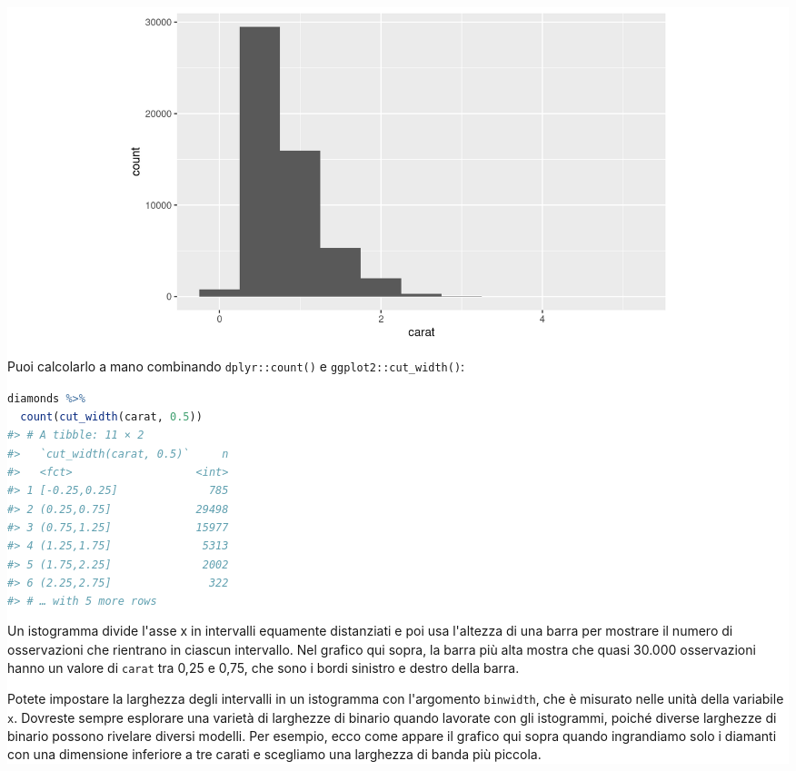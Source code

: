 <img src="EDA_files/figure-html/unnamed-chunk-3-1.png" width="70%" style="display: block; margin: auto;" />

Puoi calcolarlo a mano combinando `dplyr::count()` e `ggplot2::cut_width()`:


```r
diamonds %>% 
  count(cut_width(carat, 0.5))
#> # A tibble: 11 × 2
#>   `cut_width(carat, 0.5)`     n
#>   <fct>                   <int>
#> 1 [-0.25,0.25]              785
#> 2 (0.25,0.75]             29498
#> 3 (0.75,1.25]             15977
#> 4 (1.25,1.75]              5313
#> 5 (1.75,2.25]              2002
#> 6 (2.25,2.75]               322
#> # … with 5 more rows
```

Un istogramma divide l'asse x in intervalli equamente distanziati e poi usa l'altezza di una barra per mostrare il numero di osservazioni che rientrano in ciascun intervallo. Nel grafico qui sopra, la barra più alta mostra che quasi 30.000 osservazioni hanno un valore di `carat` tra 0,25 e 0,75, che sono i bordi sinistro e destro della barra. 

Potete impostare la larghezza degli intervalli in un istogramma con l'argomento `binwidth`, che è misurato nelle unità della variabile `x`. Dovreste sempre esplorare una varietà di larghezze di binario quando lavorate con gli istogrammi, poiché diverse larghezze di binario possono rivelare diversi modelli. Per esempio, ecco come appare il grafico qui sopra quando ingrandiamo solo i diamanti con una dimensione inferiore a tre carati e scegliamo una larghezza di banda più piccola.
